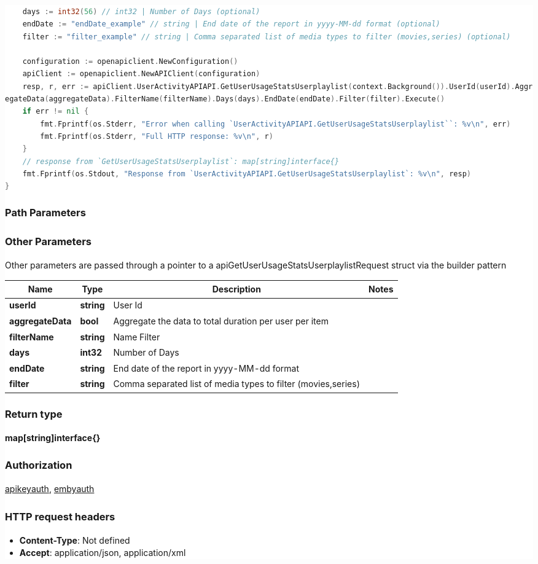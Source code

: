 ```go
	days := int32(56) // int32 | Number of Days (optional)
	endDate := "endDate_example" // string | End date of the report in yyyy-MM-dd format (optional)
	filter := "filter_example" // string | Comma separated list of media types to filter (movies,series) (optional)

	configuration := openapiclient.NewConfiguration()
	apiClient := openapiclient.NewAPIClient(configuration)
	resp, r, err := apiClient.UserActivityAPIAPI.GetUserUsageStatsUserplaylist(context.Background()).UserId(userId).AggregateData(aggregateData).FilterName(filterName).Days(days).EndDate(endDate).Filter(filter).Execute()
	if err != nil {
		fmt.Fprintf(os.Stderr, "Error when calling `UserActivityAPIAPI.GetUserUsageStatsUserplaylist``: %v\n", err)
		fmt.Fprintf(os.Stderr, "Full HTTP response: %v\n", r)
	}
	// response from `GetUserUsageStatsUserplaylist`: map[string]interface{}
	fmt.Fprintf(os.Stdout, "Response from `UserActivityAPIAPI.GetUserUsageStatsUserplaylist`: %v\n", resp)
}
```

### Path Parameters



### Other Parameters

Other parameters are passed through a pointer to a apiGetUserUsageStatsUserplaylistRequest struct via the builder pattern


Name | Type | Description  | Notes
------------- | ------------- | ------------- | -------------
 **userId** | **string** | User Id | 
 **aggregateData** | **bool** | Aggregate the data to total duration per user per item | 
 **filterName** | **string** | Name Filter | 
 **days** | **int32** | Number of Days | 
 **endDate** | **string** | End date of the report in yyyy-MM-dd format | 
 **filter** | **string** | Comma separated list of media types to filter (movies,series) | 

### Return type

**map[string]interface{}**

### Authorization

[apikeyauth](../README.md#apikeyauth), [embyauth](../README.md#embyauth)

### HTTP request headers

- **Content-Type**: Not defined
- **Accept**: application/json, application/xml
